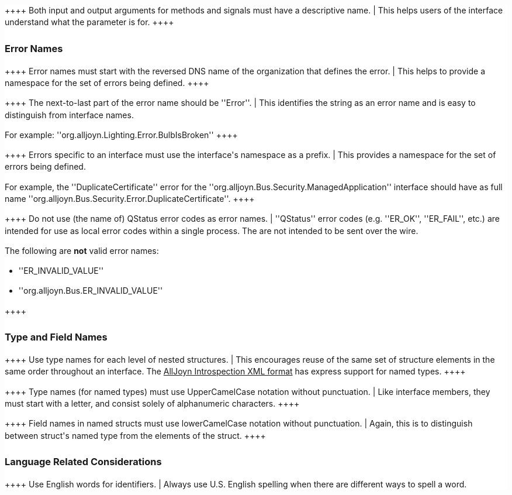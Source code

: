 ++++ Both input and output arguments for methods and signals must have a descriptive name. |
This helps users of the interface understand what the parameter is for.
++++

### Error Names

++++ Error names must start with the reversed DNS name of the organization that defines the error. |
This helps to provide a namespace for the set of errors being defined.
++++

++++ The next-to-last part of the error name should be ''Error''. |
This identifies the string as an error name and is easy to distinguish from interface names.

For example: ''org.alljoyn.Lighting.Error.BulbIsBroken''
++++

++++ Errors specific to an interface must use the interface's namespace as a prefix. |
This provides a namespace for the set of errors being defined.

For example, the ''DuplicateCertificate'' error for the ''org.alljoyn.Bus.Security.ManagedApplication'' interface should have as full name ''org.alljoyn.Bus.Security.Error.DuplicateCertificate''.
++++

++++ Do not use (the name of) QStatus error codes as error names. |
''QStatus'' error codes (e.g. ''ER_OK'', ''ER_FAIL'', etc.) are intended for use as local error codes within a single process. The are not intended to be sent over the wire.

The following are **not** valid error names:

*  ''ER_INVALID_VALUE''

*  ''org.alljoyn.Bus.ER_INVALID_VALUE''

++++
### Type and Field Names

++++ Use type names for each level of nested structures. |
This encourages reuse of the same set of structure elements in the same order throughout an interface.  The [AllJoyn Introspection XML format](irb/xmlv2) has express support for named types.
++++

++++ Type names (for named types) must use UpperCamelCase notation without punctuation. |
Like interface members, they must start with a letter, and consist solely of alphanumeric characters.
++++

++++ Field names in named structs must use lowerCamelCase notation without punctuation. |
Again, this is to distinguish between struct's named type from the elements of the struct.
++++


### Language Related Considerations

++++ Use English words for identifiers. |
Always use U.S. English spelling when there are different ways to spell a word.
